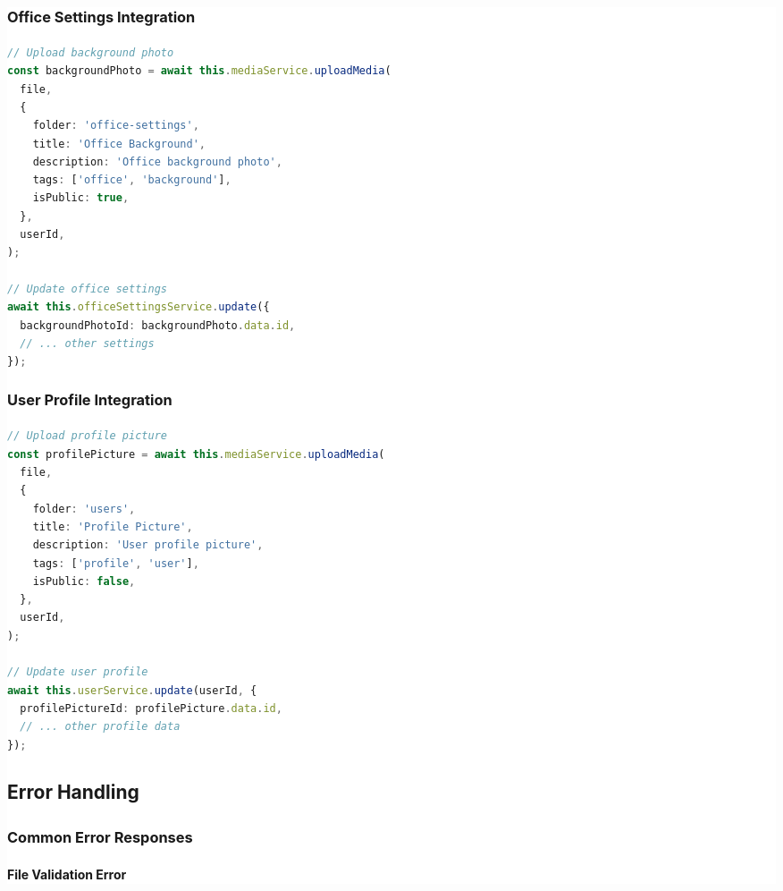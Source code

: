 
### Office Settings Integration

```typescript
// Upload background photo
const backgroundPhoto = await this.mediaService.uploadMedia(
  file,
  {
    folder: 'office-settings',
    title: 'Office Background',
    description: 'Office background photo',
    tags: ['office', 'background'],
    isPublic: true,
  },
  userId,
);

// Update office settings
await this.officeSettingsService.update({
  backgroundPhotoId: backgroundPhoto.data.id,
  // ... other settings
});
```

### User Profile Integration

```typescript
// Upload profile picture
const profilePicture = await this.mediaService.uploadMedia(
  file,
  {
    folder: 'users',
    title: 'Profile Picture',
    description: 'User profile picture',
    tags: ['profile', 'user'],
    isPublic: false,
  },
  userId,
);

// Update user profile
await this.userService.update(userId, {
  profilePictureId: profilePicture.data.id,
  // ... other profile data
});
```

## Error Handling

### Common Error Responses

#### File Validation Error
